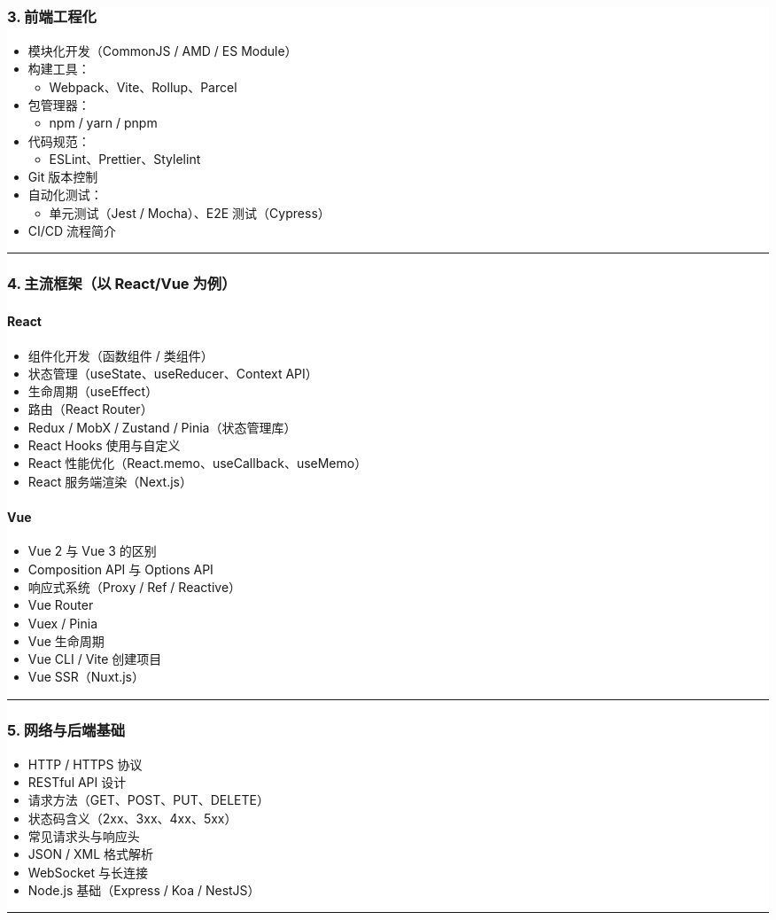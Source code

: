 
### 3. 前端工程化

- 模块化开发（CommonJS / AMD / ES Module）
- 构建工具：
  - Webpack、Vite、Rollup、Parcel
- 包管理器：
  - npm / yarn / pnpm
- 代码规范：
  - ESLint、Prettier、Stylelint
- Git 版本控制
- 自动化测试：
  - 单元测试（Jest / Mocha）、E2E 测试（Cypress）
- CI/CD 流程简介

---

### 4. 主流框架（以 React/Vue 为例）

#### React
- 组件化开发（函数组件 / 类组件）
- 状态管理（useState、useReducer、Context API）
- 生命周期（useEffect）
- 路由（React Router）
- Redux / MobX / Zustand / Pinia（状态管理库）
- React Hooks 使用与自定义
- React 性能优化（React.memo、useCallback、useMemo）
- React 服务端渲染（Next.js）

#### Vue
- Vue 2 与 Vue 3 的区别
- Composition API 与 Options API
- 响应式系统（Proxy / Ref / Reactive）
- Vue Router
- Vuex / Pinia
- Vue 生命周期
- Vue CLI / Vite 创建项目
- Vue SSR（Nuxt.js）

---

### 5. 网络与后端基础

- HTTP / HTTPS 协议
- RESTful API 设计
- 请求方法（GET、POST、PUT、DELETE）
- 状态码含义（2xx、3xx、4xx、5xx）
- 常见请求头与响应头
- JSON / XML 格式解析
- WebSocket 与长连接
- Node.js 基础（Express / Koa / NestJS）

---